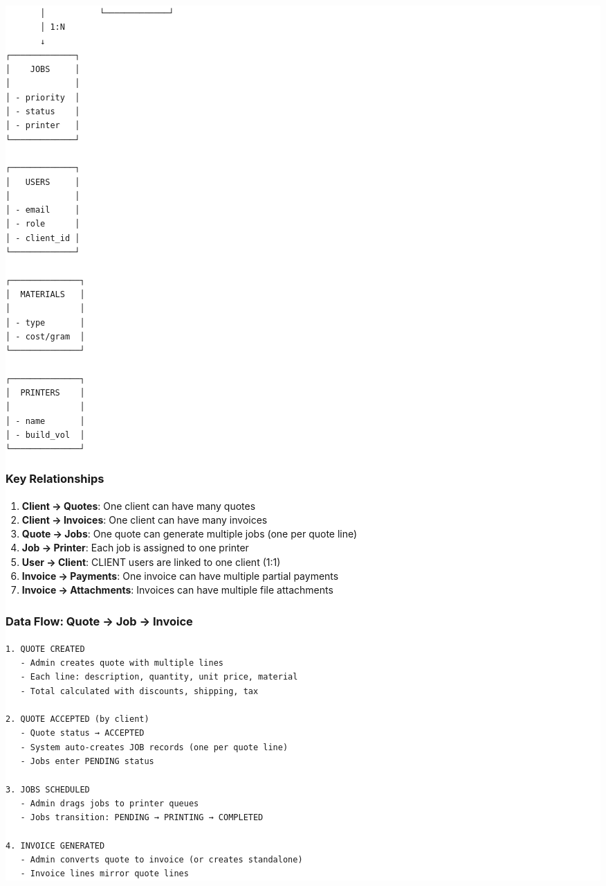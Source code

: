 ```
       │           └─────────────┘
       │ 1:N
       ↓
┌─────────────┐
│    JOBS     │
│             │
│ - priority  │
│ - status    │
│ - printer   │
└─────────────┘

┌─────────────┐
│   USERS     │
│             │
│ - email     │
│ - role      │
│ - client_id │
└─────────────┘

┌──────────────┐
│  MATERIALS   │
│              │
│ - type       │
│ - cost/gram  │
└──────────────┘

┌──────────────┐
│  PRINTERS    │
│              │
│ - name       │
│ - build_vol  │
└──────────────┘
```

### Key Relationships

1. **Client → Quotes**: One client can have many quotes
2. **Client → Invoices**: One client can have many invoices
3. **Quote → Jobs**: One quote can generate multiple jobs (one per quote line)
4. **Job → Printer**: Each job is assigned to one printer
5. **User → Client**: CLIENT users are linked to one client (1:1)
6. **Invoice → Payments**: One invoice can have multiple partial payments
7. **Invoice → Attachments**: Invoices can have multiple file attachments

### Data Flow: Quote → Job → Invoice

```
1. QUOTE CREATED
   - Admin creates quote with multiple lines
   - Each line: description, quantity, unit price, material
   - Total calculated with discounts, shipping, tax

2. QUOTE ACCEPTED (by client)
   - Quote status → ACCEPTED
   - System auto-creates JOB records (one per quote line)
   - Jobs enter PENDING status

3. JOBS SCHEDULED
   - Admin drags jobs to printer queues
   - Jobs transition: PENDING → PRINTING → COMPLETED

4. INVOICE GENERATED
   - Admin converts quote to invoice (or creates standalone)
   - Invoice lines mirror quote lines
```